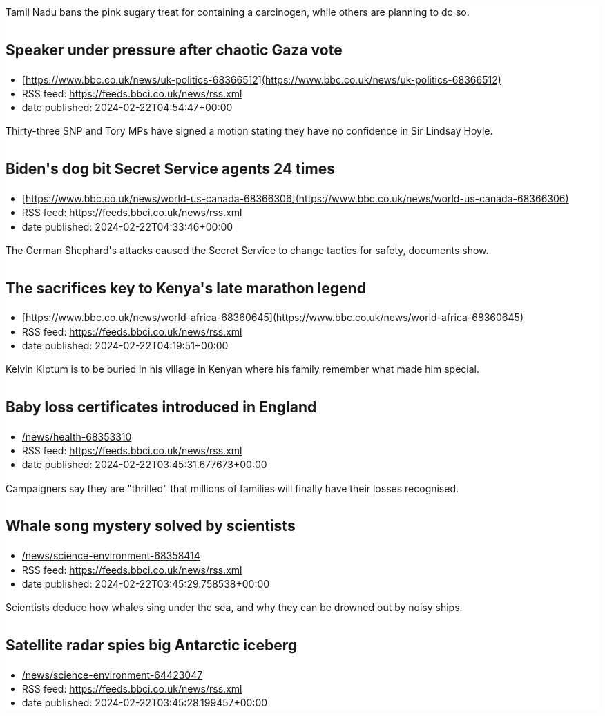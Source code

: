 Tamil Nadu bans the pink sugary treat for containing a carcinogen, while others are planning to do so.

## Speaker under pressure after chaotic Gaza vote
 - [https://www.bbc.co.uk/news/uk-politics-68366512](https://www.bbc.co.uk/news/uk-politics-68366512)
 - RSS feed: https://feeds.bbci.co.uk/news/rss.xml
 - date published: 2024-02-22T04:54:47+00:00

Thirty-three SNP and Tory MPs have signed a motion stating they have no confidence in Sir Lindsay Hoyle.

## Biden's dog bit Secret Service agents 24 times
 - [https://www.bbc.co.uk/news/world-us-canada-68366306](https://www.bbc.co.uk/news/world-us-canada-68366306)
 - RSS feed: https://feeds.bbci.co.uk/news/rss.xml
 - date published: 2024-02-22T04:33:46+00:00

The German Shephard's attacks caused the Secret Service to change tactics for safety, documents show.

## The sacrifices key to Kenya's late marathon legend
 - [https://www.bbc.co.uk/news/world-africa-68360645](https://www.bbc.co.uk/news/world-africa-68360645)
 - RSS feed: https://feeds.bbci.co.uk/news/rss.xml
 - date published: 2024-02-22T04:19:51+00:00

Kelvin Kiptum is to be buried in his village in Kenyan where his family remember what made him special.

## Baby loss certificates introduced in England
 - [/news/health-68353310](/news/health-68353310)
 - RSS feed: https://feeds.bbci.co.uk/news/rss.xml
 - date published: 2024-02-22T03:45:31.677673+00:00

Campaigners say they are "thrilled" that millions of families will finally have their losses recognised.

## Whale song mystery solved by scientists
 - [/news/science-environment-68358414](/news/science-environment-68358414)
 - RSS feed: https://feeds.bbci.co.uk/news/rss.xml
 - date published: 2024-02-22T03:45:29.758538+00:00

Scientists deduce how whales sing under the sea, and why they can be drowned out by noisy ships.

## Satellite radar spies big Antarctic iceberg
 - [/news/science-environment-64423047](/news/science-environment-64423047)
 - RSS feed: https://feeds.bbci.co.uk/news/rss.xml
 - date published: 2024-02-22T03:45:28.199457+00:00
